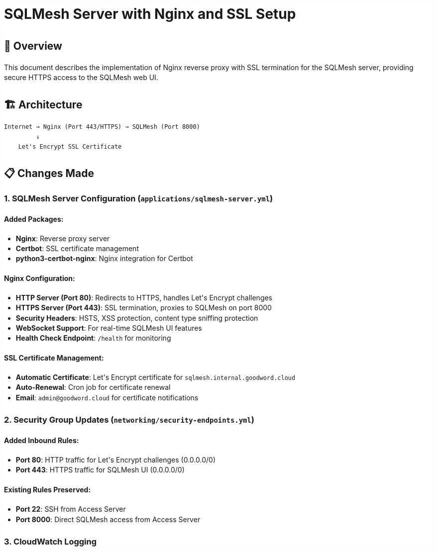 # SQLMesh Server with Nginx and SSL Setup

## 🎯 Overview

This document describes the implementation of Nginx reverse proxy with SSL termination for the SQLMesh server, providing secure HTTPS access to the SQLMesh web UI.

## 🏗️ Architecture

```
Internet → Nginx (Port 443/HTTPS) → SQLMesh (Port 8000)
         ↓
    Let's Encrypt SSL Certificate
```

## 📋 Changes Made

### 1. SQLMesh Server Configuration (`applications/sqlmesh-server.yml`)

#### Added Packages:
- **Nginx**: Reverse proxy server
- **Certbot**: SSL certificate management
- **python3-certbot-nginx**: Nginx integration for Certbot

#### Nginx Configuration:
- **HTTP Server (Port 80)**: Redirects to HTTPS, handles Let's Encrypt challenges
- **HTTPS Server (Port 443)**: SSL termination, proxies to SQLMesh on port 8000
- **Security Headers**: HSTS, XSS protection, content type sniffing protection
- **WebSocket Support**: For real-time SQLMesh UI features
- **Health Check Endpoint**: `/health` for monitoring

#### SSL Certificate Management:
- **Automatic Certificate**: Let's Encrypt certificate for `sqlmesh.internal.goodword.cloud`
- **Auto-Renewal**: Cron job for certificate renewal
- **Email**: `admin@goodword.cloud` for certificate notifications

### 2. Security Group Updates (`networking/security-endpoints.yml`)

#### Added Inbound Rules:
- **Port 80**: HTTP traffic for Let's Encrypt challenges (0.0.0.0/0)
- **Port 443**: HTTPS traffic for SQLMesh UI (0.0.0.0/0)

#### Existing Rules Preserved:
- **Port 22**: SSH from Access Server
- **Port 8000**: Direct SQLMesh access from Access Server

### 3. CloudWatch Logging
